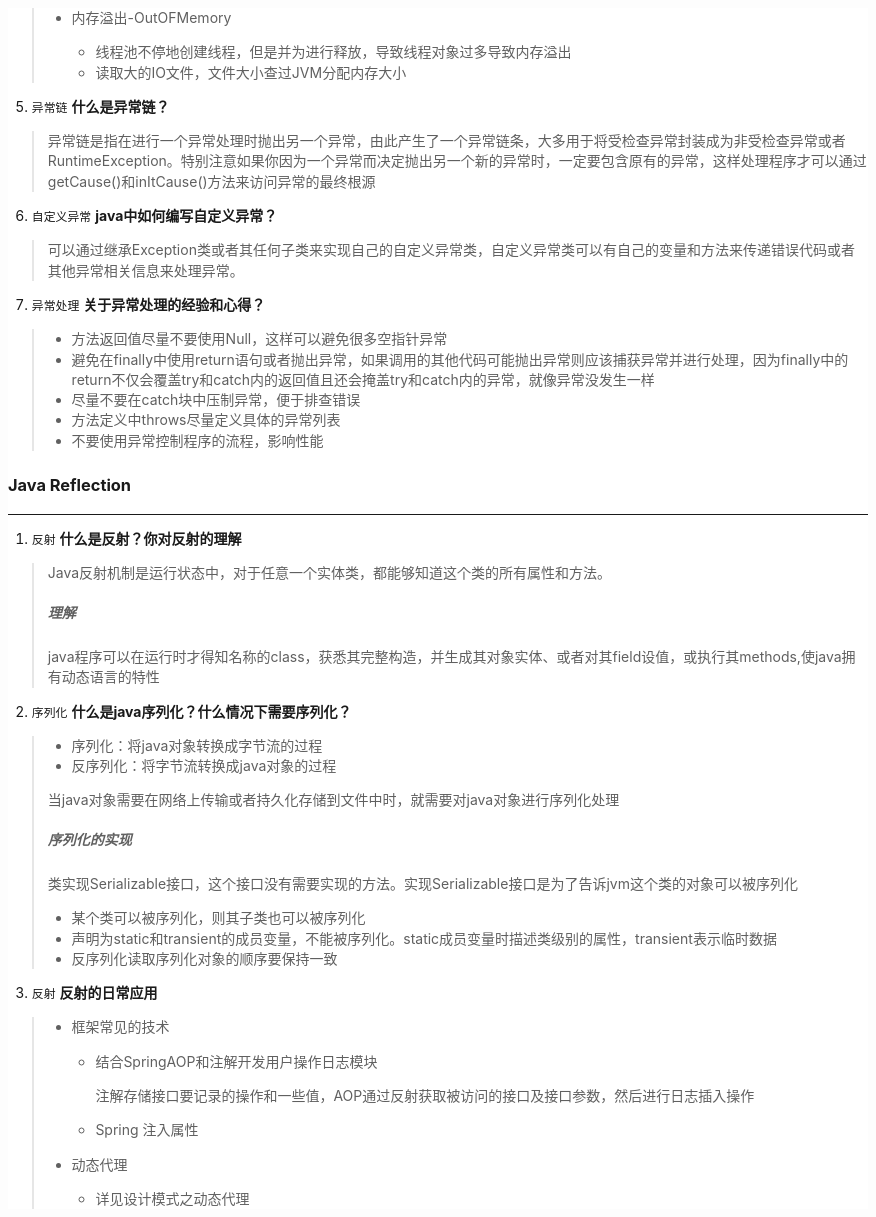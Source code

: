 >
> * 内存溢出-OutOFMemory
>
>   * 线程池不停地创建线程，但是并为进行释放，导致线程对象过多导致内存溢出
>   * 读取大的IO文件，文件大小查过JVM分配内存大小

5. `异常链` **什么是异常链？**

> 异常链是指在进行一个异常处理时抛出另一个异常，由此产生了一个异常链条，大多用于将受检查异常封装成为非受检查异常或者RuntimeException。特别注意如果你因为一个异常而决定抛出另一个新的异常时，一定要包含原有的异常，这样处理程序才可以通过getCause()和inItCause()方法来访问异常的最终根源

6. `自定义异常` **java中如何编写自定义异常？**

> 可以通过继承Exception类或者其任何子类来实现自己的自定义异常类，自定义异常类可以有自己的变量和方法来传递错误代码或者其他异常相关信息来处理异常。

7. `异常处理` **关于异常处理的经验和心得？**

> * 方法返回值尽量不要使用Null，这样可以避免很多空指针异常
> * 避免在finally中使用return语句或者抛出异常，如果调用的其他代码可能抛出异常则应该捕获异常并进行处理，因为finally中的return不仅会覆盖try和catch内的返回值且还会掩盖try和catch内的异常，就像异常没发生一样
> * 尽量不要在catch块中压制异常，便于排查错误
> * 方法定义中throws尽量定义具体的异常列表
> * 不要使用异常控制程序的流程，影响性能

### Java Reflection

------

1. `反射` **什么是反射？你对反射的理解**

> Java反射机制是运行状态中，对于任意一个实体类，都能够知道这个类的所有属性和方法。
>
> ##### 理解
>
> java程序可以在运行时才得知名称的class，获悉其完整构造，并生成其对象实体、或者对其field设值，或执行其methods,使java拥有动态语言的特性

2. `序列化` **什么是java序列化？什么情况下需要序列化？**

> * 序列化：将java对象转换成字节流的过程
> * 反序列化：将字节流转换成java对象的过程
>
> 当java对象需要在网络上传输或者持久化存储到文件中时，就需要对java对象进行序列化处理
>
> ##### 序列化的实现
>
> 类实现Serializable接口，这个接口没有需要实现的方法。实现Serializable接口是为了告诉jvm这个类的对象可以被序列化
>
> * 某个类可以被序列化，则其子类也可以被序列化
> * 声明为static和transient的成员变量，不能被序列化。static成员变量时描述类级别的属性，transient表示临时数据
> * 反序列化读取序列化对象的顺序要保持一致

3. `反射` **反射的日常应用**

> * 框架常见的技术
>
>   * 结合SpringAOP和注解开发用户操作日志模块
>
>     注解存储接口要记录的操作和一些值，AOP通过反射获取被访问的接口及接口参数，然后进行日志插入操作
>
>   * Spring 注入属性
>
> * 动态代理
>
>   * 详见设计模式之动态代理
